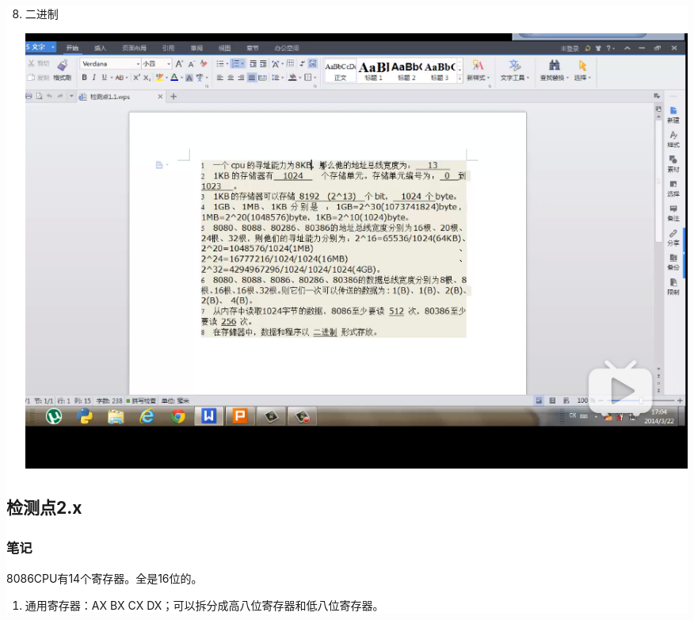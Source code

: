 8. 二进制

   <img src="img/exercises/1.1_a.png">



## 检测点2.x

### 笔记

8086CPU有14个寄存器。全是16位的。

1. 通用寄存器：AX BX CX DX；可以拆分成高八位寄存器和低八位寄存器。
